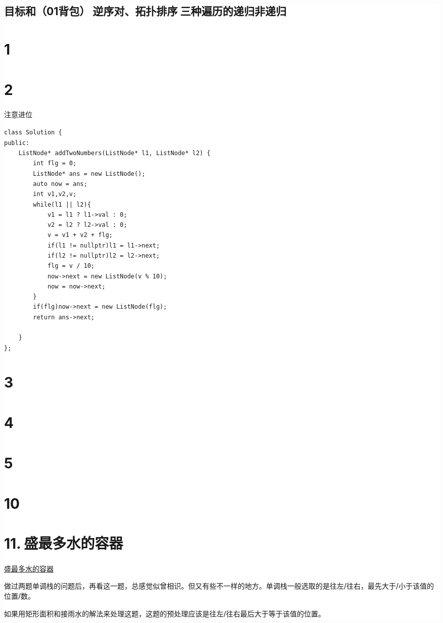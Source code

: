 目标和（01背包）
逆序对、拓扑排序
三种遍历的递归非递归
----------

# 1 #
# 2 #

注意进位

	class Solution {
	public:
	    ListNode* addTwoNumbers(ListNode* l1, ListNode* l2) {
	        int flg = 0;
	        ListNode* ans = new ListNode();
	        auto now = ans;
	        int v1,v2,v;
	        while(l1 || l2){
	            v1 = l1 ? l1->val : 0;
	            v2 = l2 ? l2->val : 0;
	            v = v1 + v2 + flg;
	            if(l1 != nullptr)l1 = l1->next;
	            if(l2 != nullptr)l2 = l2->next;
	            flg = v / 10;
	            now->next = new ListNode(v % 10);
	            now = now->next;
	        }
	        if(flg)now->next = new ListNode(flg);
	        return ans->next;
	
	    }
	};

# 3 #
# 4 #
# 5 #
# 10 #
# 11. 盛最多水的容器 #
[盛最多水的容器](https://leetcode-cn.com/problems/container-with-most-water/)

做过两题单调栈的问题后，再看这一题，总感觉似曾相识。但又有些不一样的地方。单调栈一般选取的是往左/往右，最先大于/小于该值的位置/数。

如果用矩形面积和接雨水的解法来处理这题，这题的预处理应该是往左/往右最后大于等于该值的位置。
